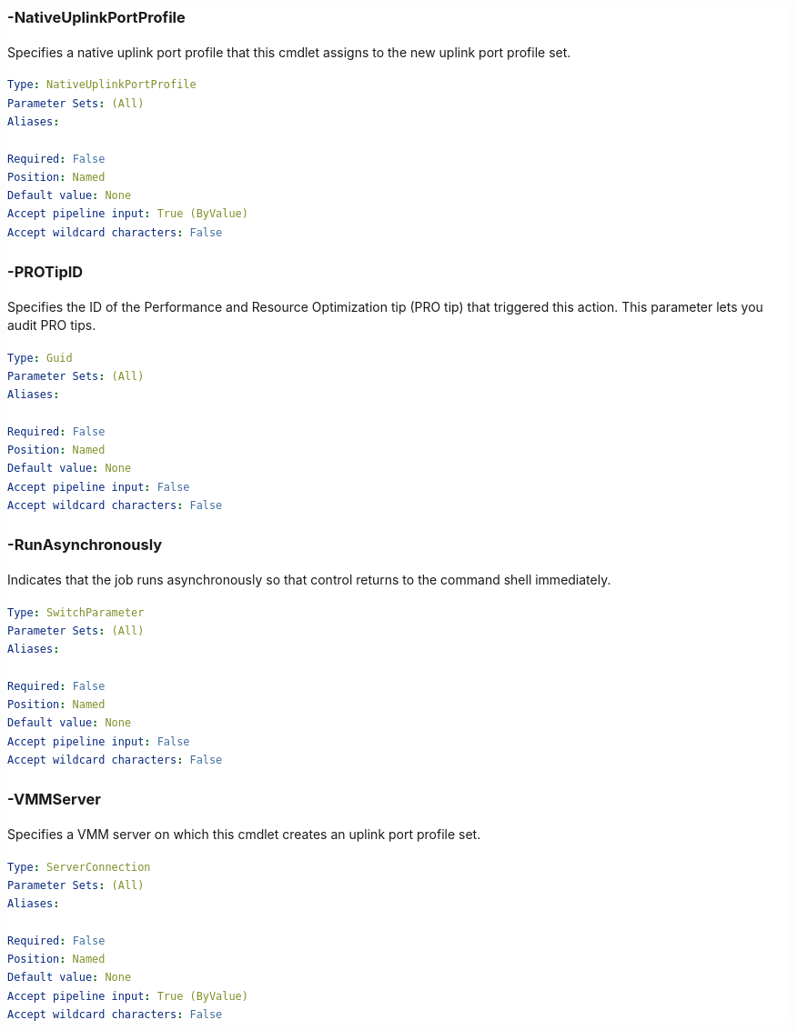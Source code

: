 ### -NativeUplinkPortProfile
Specifies a native uplink port profile that this cmdlet assigns to the new uplink port profile set.

```yaml
Type: NativeUplinkPortProfile
Parameter Sets: (All)
Aliases: 

Required: False
Position: Named
Default value: None
Accept pipeline input: True (ByValue)
Accept wildcard characters: False
```

### -PROTipID
Specifies the ID of the Performance and Resource Optimization tip (PRO tip) that triggered this action.
This parameter lets you audit PRO tips.

```yaml
Type: Guid
Parameter Sets: (All)
Aliases: 

Required: False
Position: Named
Default value: None
Accept pipeline input: False
Accept wildcard characters: False
```

### -RunAsynchronously
Indicates that the job runs asynchronously so that control returns to the command shell immediately.

```yaml
Type: SwitchParameter
Parameter Sets: (All)
Aliases: 

Required: False
Position: Named
Default value: None
Accept pipeline input: False
Accept wildcard characters: False
```

### -VMMServer
Specifies a VMM server on which this cmdlet creates an uplink port profile set.

```yaml
Type: ServerConnection
Parameter Sets: (All)
Aliases: 

Required: False
Position: Named
Default value: None
Accept pipeline input: True (ByValue)
Accept wildcard characters: False
```
